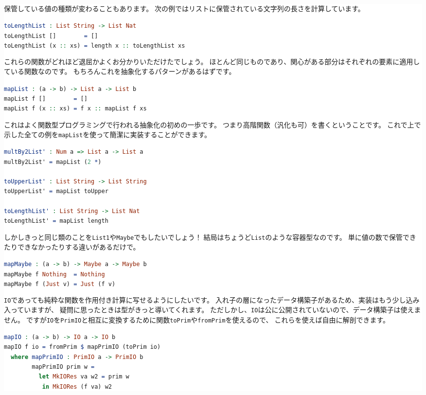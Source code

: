 保管している値の種類が変わることもあります。
次の例ではリストに保管されている文字列の長さを計算しています。

```idris
toLengthList : List String -> List Nat
toLengthList []        = []
toLengthList (x :: xs) = length x :: toLengthList xs
```

これらの関数がどれほど退屈かよくお分かりいただけたでしょう。
ほとんど同じものであり、関心がある部分はそれぞれの要素に適用している関数なのです。
もちろんこれを抽象化するパターンがあるはずです。

```idris
mapList : (a -> b) -> List a -> List b
mapList f []        = []
mapList f (x :: xs) = f x :: mapList f xs
```

これはよく関数型プログラミングで行われる抽象化の初めの一歩です。
つまり高階関数（汎化も可）を書くということです。
これで上で示した全ての例を`mapList`を使って簡潔に実装することができます。

```idris
multBy2List' : Num a => List a -> List a
multBy2List' = mapList (2 *)

toUpperList' : List String -> List String
toUpperList' = mapList toUpper

toLengthList' : List String -> List Nat
toLengthList' = mapList length
```

しかしきっと同じ類のことを`List1`や`Maybe`でもしたいでしょう！
結局はちょうど`List`のような容器型なのです。
単に値の数で保管できたりできなかったりする違いがあるだけで。

```idris
mapMaybe : (a -> b) -> Maybe a -> Maybe b
mapMaybe f Nothing  = Nothing
mapMaybe f (Just v) = Just (f v)
```

`IO`であっても純粋な関数を作用付き計算に写せるようにしたいです。
入れ子の層になったデータ構築子があるため、実装はもう少し込み入っていますが、
疑問に思ったときは型がきっと導いてくれます。
ただしかし、`IO`は公に公開されていないので、データ構築子は使えません。
ですが`IO`を`PrimIO`と相互に変換するために関数`toPrim`や`fromPrim`を使えるので、
これらを使えば自由に解剖できます。

```idris
mapIO : (a -> b) -> IO a -> IO b
mapIO f io = fromPrim $ mapPrimIO (toPrim io)
  where mapPrimIO : PrimIO a -> PrimIO b
        mapPrimIO prim w =
          let MkIORes va w2 = prim w
           in MkIORes (f va) w2
```

